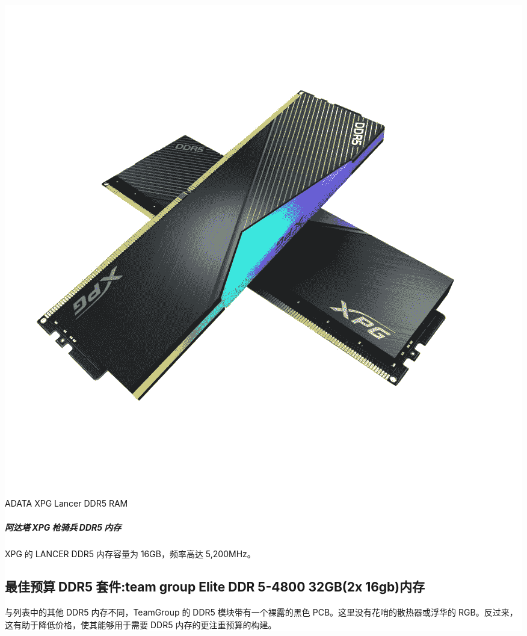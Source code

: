  <picture>![XPG's LANCER DDR5 memory is available in 16GB capacity with frequencies of up to 5,200 Mb/s. ](img/0012bcf03bc95c602232c5c64d1e21ac.png)</picture> 

ADATA XPG Lancer DDR5 RAM

##### 阿达塔 XPG 枪骑兵 DDR5 内存

XPG 的 LANCER DDR5 内存容量为 16GB，频率高达 5,200MHz。

## 最佳预算 DDR5 套件:team group Elite DDR 5-4800 32GB(2x 16gb)内存

与列表中的其他 DDR5 内存不同，TeamGroup 的 DDR5 模块带有一个裸露的黑色 PCB。这里没有花哨的散热器或浮华的 RGB。反过来，这有助于降低价格，使其能够用于需要 DDR5 内存的更注重预算的构建。
